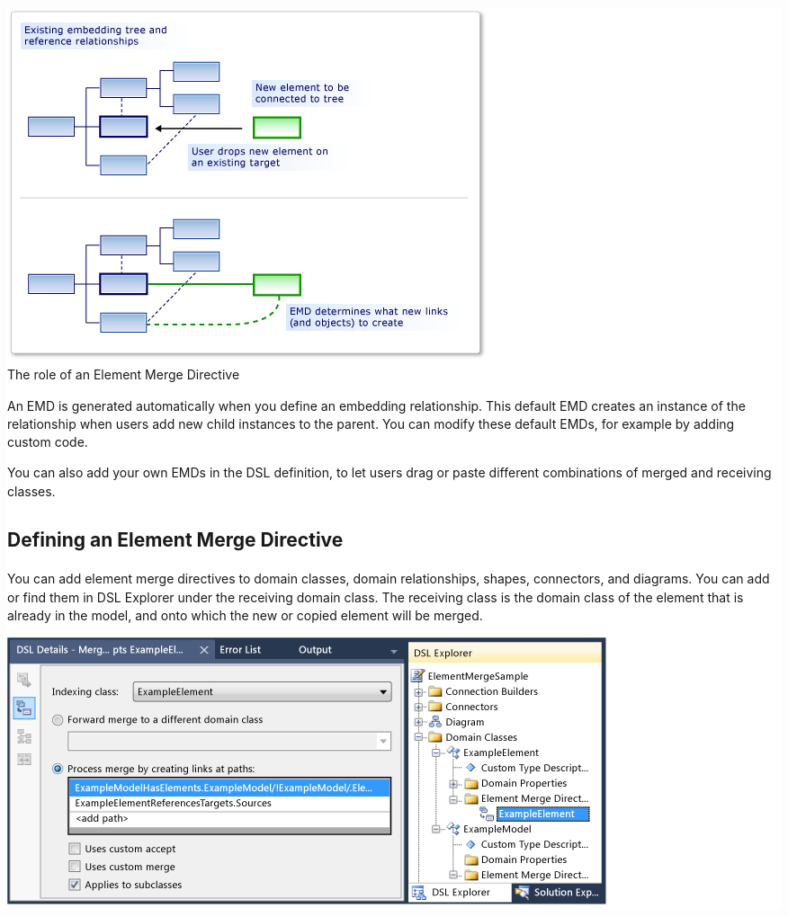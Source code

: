  ![DSL&#45;EMD&#95;Merge](../modeling/media/dsl-emd_merge.png "DSL-EMD_Merge")  
The role of an Element Merge Directive  
  
 An EMD is generated automatically when you define an embedding relationship. This default EMD creates an instance of the relationship when users add new child instances to the parent. You can modify these default EMDs, for example by adding custom code.  
  
 You can also add your own EMDs in the DSL definition, to let users drag or paste different combinations of merged and receiving classes.  
  
## Defining an Element Merge Directive  
 You can add element merge directives to domain classes, domain relationships, shapes, connectors, and diagrams. You can add or find them in DSL Explorer under the receiving domain class. The receiving class is the domain class of the element that is already in the model, and onto which the new or copied element will be merged.  
  
 ![DSL&#45;EMD&#95;Details](../modeling/media/dsl-emd_details.png "DSL-EMD_Details")  
  
